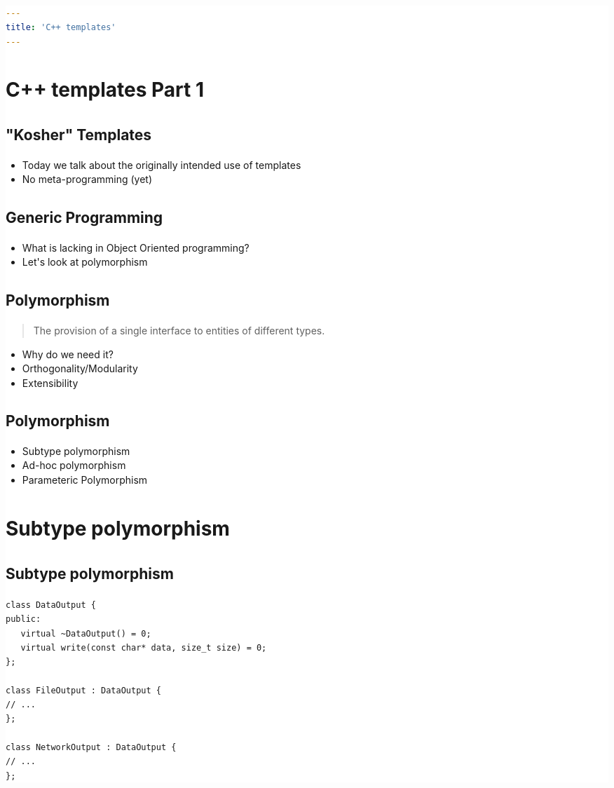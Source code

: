 ```yaml
---
title: 'C++ templates'
---
```


# C++ templates Part 1

## "Kosher" Templates

* Today we talk about the originally intended use of templates
* No meta-programming (yet)

## Generic Programming

* What is lacking in Object Oriented programming?
* Let's look at polymorphism

## Polymorphism

> The provision of a single interface to entities of different types.

* Why do we need it?
* Orthogonality/Modularity
* Extensibility

## Polymorphism

* Subtype polymorphism
* Ad-hoc polymorphism
* Parameteric Polymorphism

# Subtype polymorphism

## Subtype polymorphism

```{.cpp}
class DataOutput {
public:
   virtual ~DataOutput() = 0;
   virtual write(const char* data, size_t size) = 0;
};

class FileOutput : DataOutput {
// ...
};

class NetworkOutput : DataOutput {
// ...
};
```

